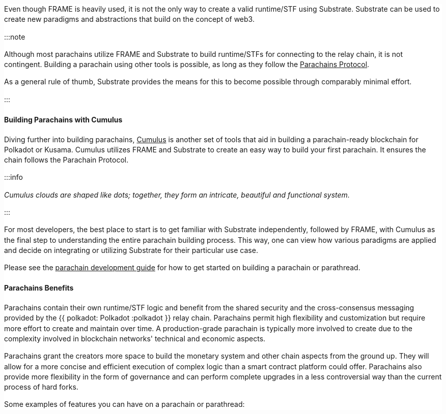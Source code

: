 Even though FRAME is heavily used, it is not the only way to create a valid runtime/STF using
Substrate. Substrate can be used to create new paradigms and abstractions that build on the concept
of web3.

:::note

Although most parachains utilize FRAME and Substrate to build runtime/STFs for connecting to the
relay chain, it is not contingent. Building a parachain using other tools is possible, as long as
they follow the [Parachains Protocol](../learn/learn-parachains-protocol.md).

As a general rule of thumb, Substrate provides the means for this to become possible through
comparably minimal effort.

:::

#### Building Parachains with Cumulus

Diving further into building parachains, [Cumulus](https://github.com/paritytech/cumulus) is another
set of tools that aid in building a parachain-ready blockchain for Polkadot or Kusama. Cumulus
utilizes FRAME and Substrate to create an easy way to build your first parachain. It ensures the
chain follows the Parachain Protocol.

:::info

_Cumulus clouds are shaped like dots; together, they form an intricate, beautiful and functional
system._

:::

For most developers, the best place to start is to get familiar with Substrate independently,
followed by FRAME, with Cumulus as the final step to understanding the entire parachain building
process. This way, one can view how various paradigms are applied and decide on integrating or
utilizing Substrate for their particular use case.

Please see the [parachain development guide](build-parachains.md) for how to get started on building
a parachain or parathread.

#### Parachains Benefits

Parachains contain their own runtime/STF logic and benefit from the shared security and the
cross-consensus messaging provided by the {{ polkadot: Polkadot :polkadot }} relay chain. Parachains
permit high flexibility and customization but require more effort to create and maintain over time.
A production-grade parachain is typically more involved to create due to the complexity involved in
blockchain networks' technical and economic aspects.

Parachains grant the creators more space to build the monetary system and other chain aspects from
the ground up. They will allow for a more concise and efficient execution of complex logic than a
smart contract platform could offer. Parachains also provide more flexibility in the form of
governance and can perform complete upgrades in a less controversial way than the current process of
hard forks.

Some examples of features you can have on a parachain or parathread:
